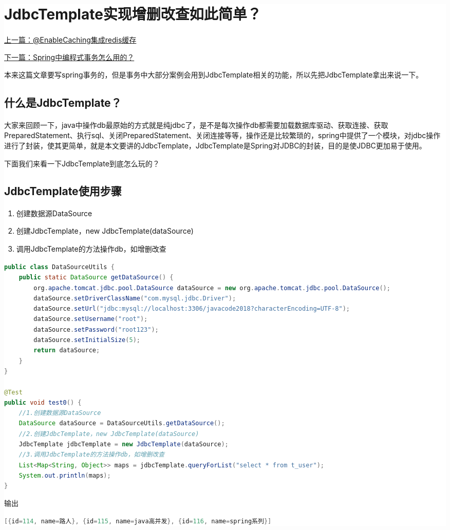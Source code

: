
# JdbcTemplate实现增删改查如此简单？
[上一篇：@EnableCaching集成redis缓存](http://www.itsoku.com/course/5/123)

[下一篇：Spring中编程式事务怎么用的？](http://www.itsoku.com/course/5/125)

本来这篇文章要写spring事务的，但是事务中大部分案例会用到JdbcTemplate相关的功能，所以先把JdbcTemplate拿出来说一下。

## 什么是JdbcTemplate？

大家来回顾一下，java中操作db最原始的方式就是纯jdbc了，是不是每次操作db都需要加载数据库驱动、获取连接、获取PreparedStatement、执行sql、关闭PreparedStatement、关闭连接等等，操作还是比较繁琐的，spring中提供了一个模块，对jdbc操作进行了封装，使其更简单，就是本文要讲的JdbcTemplate，JdbcTemplate是Spring对JDBC的封装，目的是使JDBC更加易于使用。

下面我们来看一下JdbcTemplate到底怎么玩的？

## JdbcTemplate使用步骤

1.  创建数据源DataSource
    
2.  创建JdbcTemplate，new JdbcTemplate(dataSource)
    
3.  调用JdbcTemplate的方法操作db，如增删改查
    

```java
public class DataSourceUtils {
    public static DataSource getDataSource() {
        org.apache.tomcat.jdbc.pool.DataSource dataSource = new org.apache.tomcat.jdbc.pool.DataSource();
        dataSource.setDriverClassName("com.mysql.jdbc.Driver");
        dataSource.setUrl("jdbc:mysql://localhost:3306/javacode2018?characterEncoding=UTF-8");
        dataSource.setUsername("root");
        dataSource.setPassword("root123");
        dataSource.setInitialSize(5);
        return dataSource;
    }
}

@Test
public void test0() {
    //1.创建数据源DataSource
    DataSource dataSource = DataSourceUtils.getDataSource();
    //2.创建JdbcTemplate，new JdbcTemplate(dataSource)
    JdbcTemplate jdbcTemplate = new JdbcTemplate(dataSource);
    //3.调用JdbcTemplate的方法操作db，如增删改查
    List<Map<String, Object>> maps = jdbcTemplate.queryForList("select * from t_user");
    System.out.println(maps);
}
```

输出

```java
[{id=114, name=路人}, {id=115, name=java高并发}, {id=116, name=spring系列}]
```
